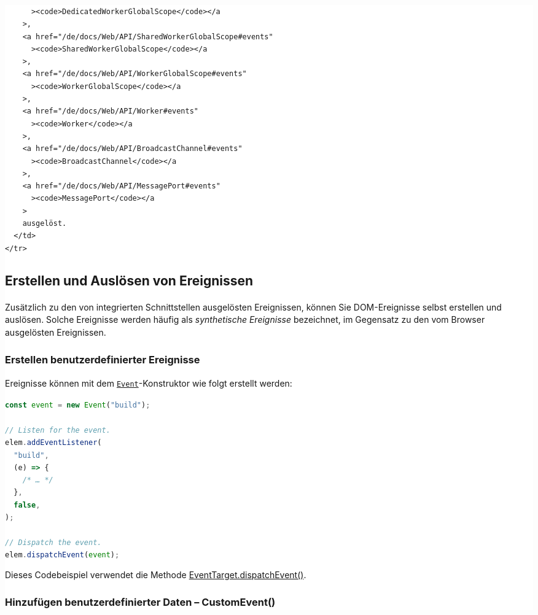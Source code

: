           ><code>DedicatedWorkerGlobalScope</code></a
        >,
        <a href="/de/docs/Web/API/SharedWorkerGlobalScope#events"
          ><code>SharedWorkerGlobalScope</code></a
        >,
        <a href="/de/docs/Web/API/WorkerGlobalScope#events"
          ><code>WorkerGlobalScope</code></a
        >,
        <a href="/de/docs/Web/API/Worker#events"
          ><code>Worker</code></a
        >,
        <a href="/de/docs/Web/API/BroadcastChannel#events"
          ><code>BroadcastChannel</code></a
        >,
        <a href="/de/docs/Web/API/MessagePort#events"
          ><code>MessagePort</code></a
        >
        ausgelöst.
      </td>
    </tr>
  </tbody>
</table>

## Erstellen und Auslösen von Ereignissen

Zusätzlich zu den von integrierten Schnittstellen ausgelösten Ereignissen, können Sie DOM-Ereignisse selbst erstellen und auslösen. Solche Ereignisse werden häufig als _synthetische Ereignisse_ bezeichnet, im Gegensatz zu den vom Browser ausgelösten Ereignissen.

### Erstellen benutzerdefinierter Ereignisse

Ereignisse können mit dem [`Event`](/de/docs/Web/API/Event)-Konstruktor wie folgt erstellt werden:

```js
const event = new Event("build");

// Listen for the event.
elem.addEventListener(
  "build",
  (e) => {
    /* … */
  },
  false,
);

// Dispatch the event.
elem.dispatchEvent(event);
```

Dieses Codebeispiel verwendet die Methode [EventTarget.dispatchEvent()](/de/docs/Web/API/EventTarget/dispatchEvent).

### Hinzufügen benutzerdefinierter Daten – CustomEvent()
